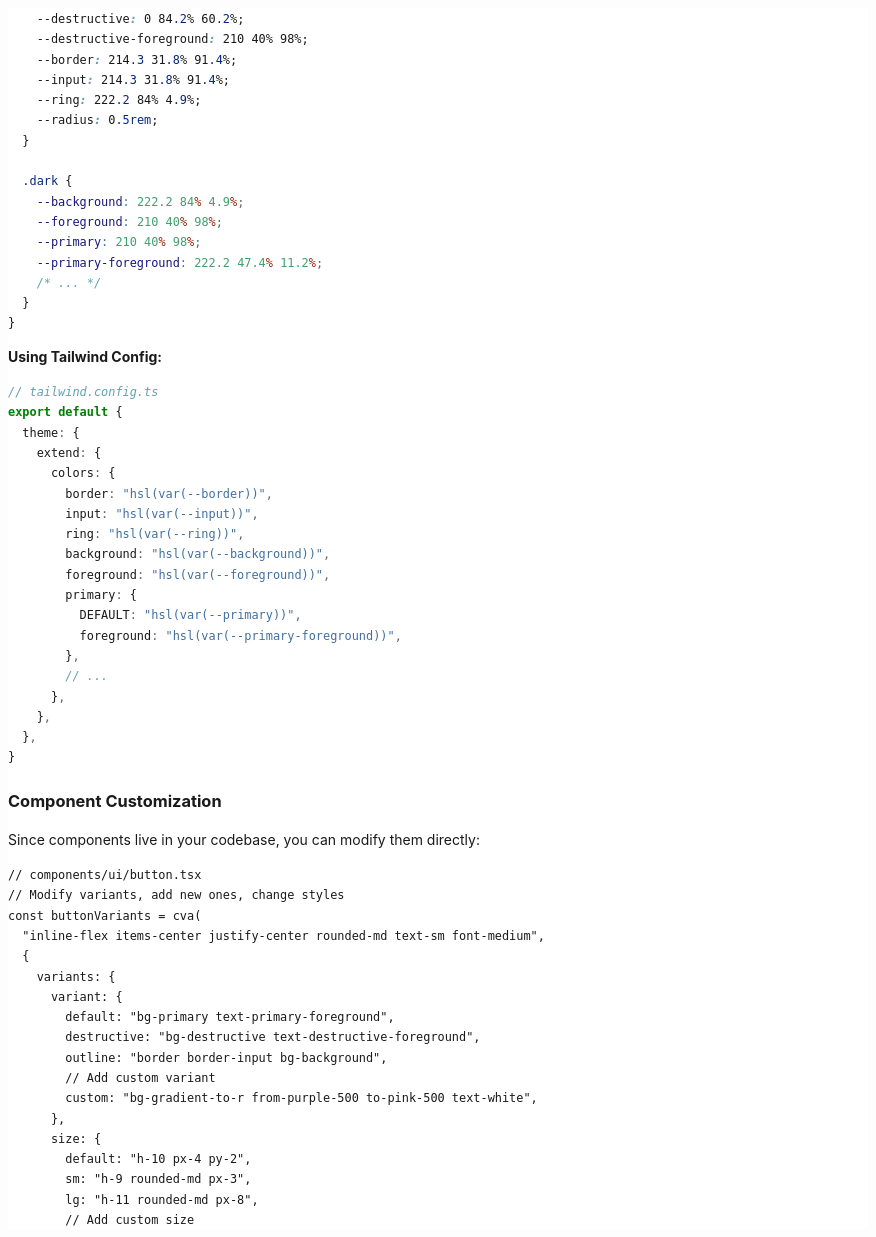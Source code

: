```css
    --destructive: 0 84.2% 60.2%;
    --destructive-foreground: 210 40% 98%;
    --border: 214.3 31.8% 91.4%;
    --input: 214.3 31.8% 91.4%;
    --ring: 222.2 84% 4.9%;
    --radius: 0.5rem;
  }

  .dark {
    --background: 222.2 84% 4.9%;
    --foreground: 210 40% 98%;
    --primary: 210 40% 98%;
    --primary-foreground: 222.2 47.4% 11.2%;
    /* ... */
  }
}
```

**Using Tailwind Config:**

```ts
// tailwind.config.ts
export default {
  theme: {
    extend: {
      colors: {
        border: "hsl(var(--border))",
        input: "hsl(var(--input))",
        ring: "hsl(var(--ring))",
        background: "hsl(var(--background))",
        foreground: "hsl(var(--foreground))",
        primary: {
          DEFAULT: "hsl(var(--primary))",
          foreground: "hsl(var(--primary-foreground))",
        },
        // ...
      },
    },
  },
}
```

### Component Customization

Since components live in your codebase, you can modify them directly:

```tsx
// components/ui/button.tsx
// Modify variants, add new ones, change styles
const buttonVariants = cva(
  "inline-flex items-center justify-center rounded-md text-sm font-medium",
  {
    variants: {
      variant: {
        default: "bg-primary text-primary-foreground",
        destructive: "bg-destructive text-destructive-foreground",
        outline: "border border-input bg-background",
        // Add custom variant
        custom: "bg-gradient-to-r from-purple-500 to-pink-500 text-white",
      },
      size: {
        default: "h-10 px-4 py-2",
        sm: "h-9 rounded-md px-3",
        lg: "h-11 rounded-md px-8",
        // Add custom size
```